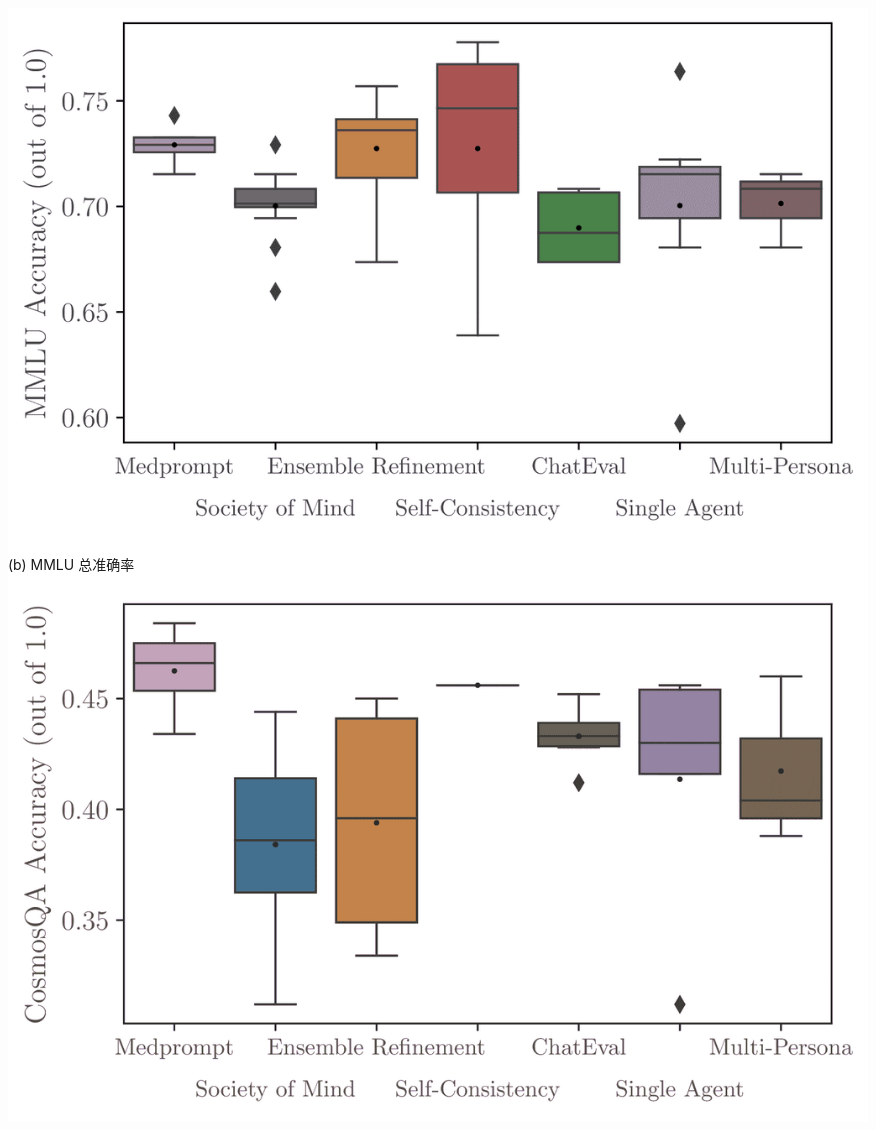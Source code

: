 ![参见标题说明](img/f2652188e4aa0549c396f582d8f9abea.png)

(b) MMLU 总准确率

![参见标题说明](img/891b22e332fa918e3ef6ddadae684a63.png)
